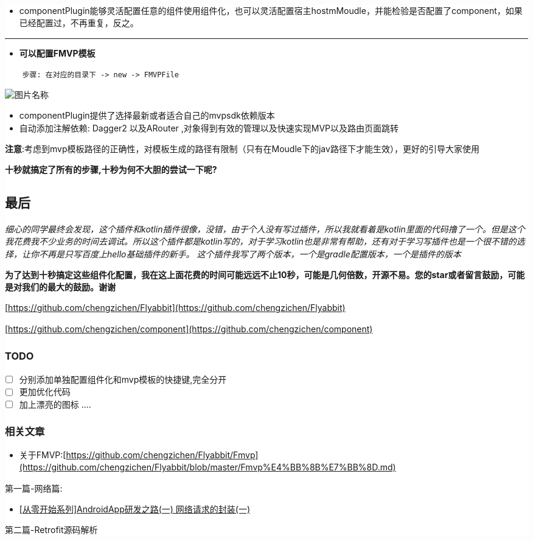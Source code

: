 - componentPlugin能够灵活配置任意的组件使用组件化，也可以灵活配置宿主hostmMoudle，并能检验是否配置了component，如果已经配置过，不再重复，反之。

---

- **可以配置FMVP模板**

    
```
    步骤: 在对应的目录下 -> new -> FMVPFile
```


<div >   
 <img src="https://github.com/chengzichen/Photo/raw/master/gif/newMVPFile2.gif" width = "1420" height = "700" alt="图片名称" align=cente/>
</div>

- componentPlugin提供了选择最新或者适合自己的mvpsdk依赖版本
- 自动添加注解依赖: Dagger2 以及ARouter ,对象得到有效的管理以及快速实现MVP以及路由页面跳转

**注意**:考虑到mvp模板路径的正确性，对模板生成的路径有限制（只有在Moudle下的jav路径下才能生效），更好的引导大家使用




 **十秒就搞定了所有的步骤,十秒为何不大胆的尝试一下呢?**
 
 

## 最后

*细心的同学最终会发现，这个插件和kotlin插件很像，没错，由于个人没有写过插件，所以我就看着是kotlin里面的代码撸了一个。但是这个我花费我不少业务的时间去调试。所以这个插件都是kotlin写的，对于学习kotlin也是非常有帮助，还有对于学习写插件也是一个很不错的选择，让你不再是只写百度上hello基础插件的新手。
这个插件我写了两个版本，一个是gradle配置版本，一个是插件的版本*


**为了达到十秒搞定这些组件化配置，我在这上面花费的时间可能远远不止10秒，可能是几何倍数，开源不易。您的star或者留言鼓励，可能是对我们的最大的鼓励。谢谢**


[https://github.com/chengzichen/Flyabbit](https://github.com/chengzichen/Flyabbit)

[https://github.com/chengzichen/component](https://github.com/chengzichen/component)

### TODO

- [ ] 分别添加单独配置组件化和mvp模板的快捷键,完全分开
- [ ] 更加优化代码
- [ ] 加上漂亮的图标
....

### 相关文章

- 关于FMVP:[https://github.com/chengzichen/Flyabbit/Fmvp](https://github.com/chengzichen/Flyabbit/blob/master/Fmvp%E4%BB%8B%E7%BB%8D.md)

第一篇-网络篇:

 - [[从零开始系列]AndroidApp研发之路(一) 网络请求的封装(一)](http://blog.csdn.net/chengzichen_/article/details/77659318)

第二篇-Retrofit源码解析
